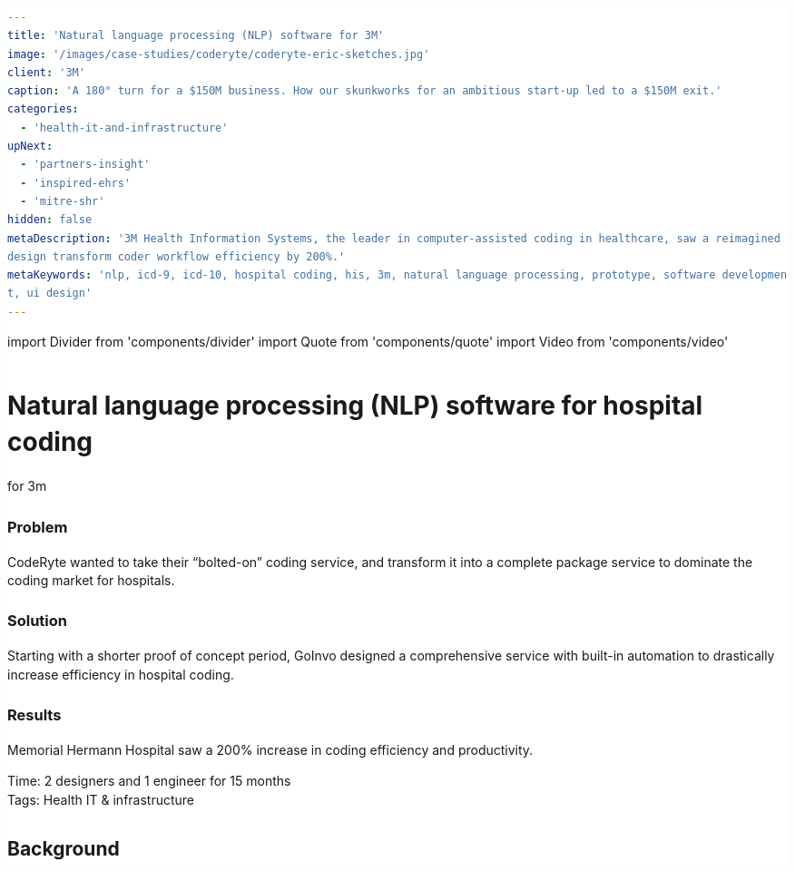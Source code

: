 ```yaml
---
title: 'Natural language processing (NLP) software for 3M'
image: '/images/case-studies/coderyte/coderyte-eric-sketches.jpg'
client: '3M'
caption: 'A 180° turn for a $150M business. How our skunkworks for an ambitious start-up led to a $150M exit.'
categories:
  - 'health-it-and-infrastructure'
upNext:
  - 'partners-insight'
  - 'inspired-ehrs'
  - 'mitre-shr'
hidden: false
metaDescription: '3M Health Information Systems, the leader in computer-assisted coding in healthcare, saw a reimagined design transform coder workflow efficiency by 200%.'
metaKeywords: 'nlp, icd-9, icd-10, hospital coding, his, 3m, natural language processing, prototype, software development, ui design'
---
```


import Divider from 'components/divider'
import Quote from 'components/quote'
import Video from 'components/video'

# Natural language processing (NLP) software for hospital coding

for 3m

### Problem

CodeRyte wanted to take their “bolted-on” coding service, and transform it into a complete package service to dominate the coding market for hospitals.

### Solution

Starting with a shorter proof of concept period, GoInvo designed a comprehensive service with built-in automation to drastically increase efficiency in hospital coding.

### Results

Memorial Hermann Hospital saw a 200% increase in coding efficiency and productivity.

<span class="text--uppercase text--gray text--bold text--spacing text--md">Time:</span> 2 designers and 1 engineer for 15 months<br/>
<span class="text--uppercase text--gray text--bold text--spacing text--md">Tags:</span> Health IT & infrastructure

<Divider />

## Background
